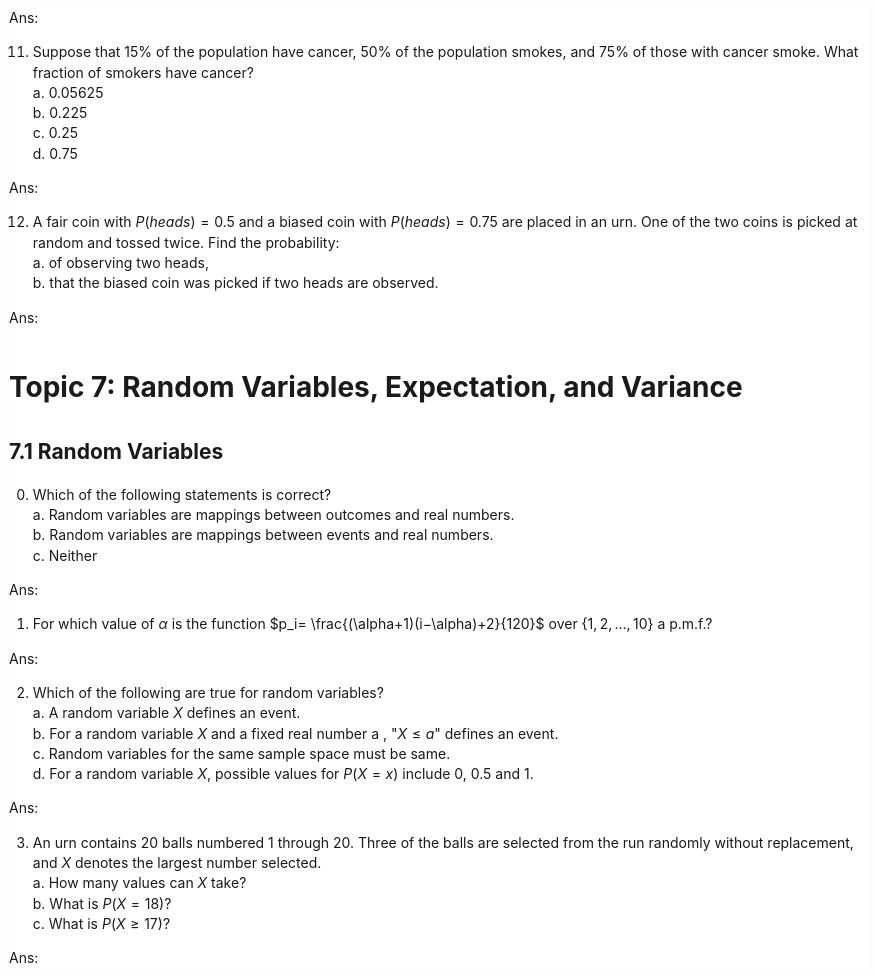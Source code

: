   Ans: 


11. Suppose that 15% of the population have cancer, 50% of the population smokes, and 75% of those with cancer smoke. What fraction of smokers have cancer?<br/>
  a. 0.05625 <br/>
  b. 0.225 <br/>
  c. 0.25 <br/>
  d. 0.75<br/>

  Ans: 

12. A fair coin with $P(heads)=0.5$ and a biased coin with $P(heads)=0.75$ are placed in an urn. One of the two coins is picked at random and tossed twice. Find the probability:<br/>
  a. of observing two heads,<br/>
  b. that the biased coin was picked if two heads are observed.<br/>

  Ans: 



# Topic 7: Random Variables, Expectation, and Variance


## 7.1 Random Variables


0. Which of the following statements is correct?<br/>
  a. Random variables are mappings between outcomes and real numbers.<br/>
  b. Random variables are mappings between events and real numbers.<br/>
  c. Neither<br/>

  Ans: 


1. For which value of $\alpha$ is the function $p_i= \frac{(\alpha+1)(i−\alpha)+2}{120}$ over $\{1,2, \dots, 10\}$ a p.m.f.?

  Ans: 
  


2. Which of the following are true for random variables?<br/>
  a. A random variable $X$ defines an event.<br/>
  b. For a random variable $X$ and a fixed real number  a , "$X \leq a$" defines an event.<br/>
  c. Random variables for the same sample space must be same.<br/>
  d. For a random variable $X$, possible values for $P(X=x)$ include 0, 0.5 and 1.<br/>

  Ans: 
  


3. An urn contains 20 balls numbered 1 through 20. Three of the balls are selected from the run randomly without replacement, and $X$ denotes the largest number selected.<br/>
  a. How many values can $X$ take?<br/>
  b. What is $P(X=18)$?<br/>
  c. What is $P(X \geq 17)$?<br/>

  Ans: 
